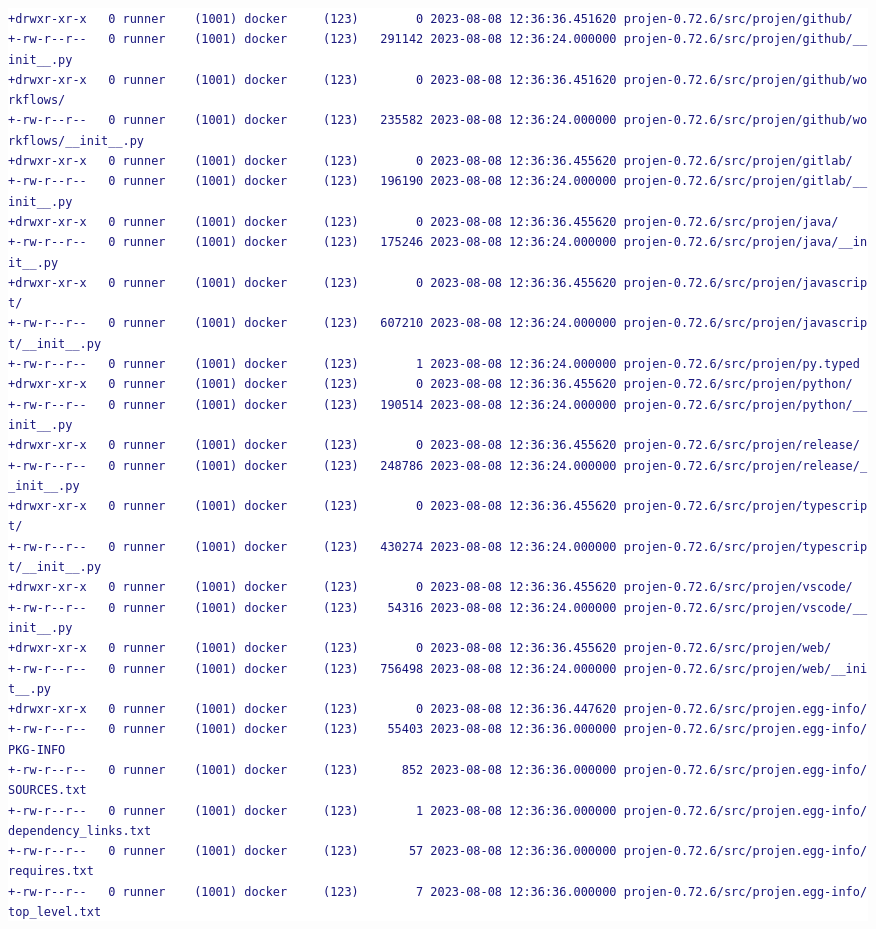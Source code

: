 ```diff
+drwxr-xr-x   0 runner    (1001) docker     (123)        0 2023-08-08 12:36:36.451620 projen-0.72.6/src/projen/github/
+-rw-r--r--   0 runner    (1001) docker     (123)   291142 2023-08-08 12:36:24.000000 projen-0.72.6/src/projen/github/__init__.py
+drwxr-xr-x   0 runner    (1001) docker     (123)        0 2023-08-08 12:36:36.451620 projen-0.72.6/src/projen/github/workflows/
+-rw-r--r--   0 runner    (1001) docker     (123)   235582 2023-08-08 12:36:24.000000 projen-0.72.6/src/projen/github/workflows/__init__.py
+drwxr-xr-x   0 runner    (1001) docker     (123)        0 2023-08-08 12:36:36.455620 projen-0.72.6/src/projen/gitlab/
+-rw-r--r--   0 runner    (1001) docker     (123)   196190 2023-08-08 12:36:24.000000 projen-0.72.6/src/projen/gitlab/__init__.py
+drwxr-xr-x   0 runner    (1001) docker     (123)        0 2023-08-08 12:36:36.455620 projen-0.72.6/src/projen/java/
+-rw-r--r--   0 runner    (1001) docker     (123)   175246 2023-08-08 12:36:24.000000 projen-0.72.6/src/projen/java/__init__.py
+drwxr-xr-x   0 runner    (1001) docker     (123)        0 2023-08-08 12:36:36.455620 projen-0.72.6/src/projen/javascript/
+-rw-r--r--   0 runner    (1001) docker     (123)   607210 2023-08-08 12:36:24.000000 projen-0.72.6/src/projen/javascript/__init__.py
+-rw-r--r--   0 runner    (1001) docker     (123)        1 2023-08-08 12:36:24.000000 projen-0.72.6/src/projen/py.typed
+drwxr-xr-x   0 runner    (1001) docker     (123)        0 2023-08-08 12:36:36.455620 projen-0.72.6/src/projen/python/
+-rw-r--r--   0 runner    (1001) docker     (123)   190514 2023-08-08 12:36:24.000000 projen-0.72.6/src/projen/python/__init__.py
+drwxr-xr-x   0 runner    (1001) docker     (123)        0 2023-08-08 12:36:36.455620 projen-0.72.6/src/projen/release/
+-rw-r--r--   0 runner    (1001) docker     (123)   248786 2023-08-08 12:36:24.000000 projen-0.72.6/src/projen/release/__init__.py
+drwxr-xr-x   0 runner    (1001) docker     (123)        0 2023-08-08 12:36:36.455620 projen-0.72.6/src/projen/typescript/
+-rw-r--r--   0 runner    (1001) docker     (123)   430274 2023-08-08 12:36:24.000000 projen-0.72.6/src/projen/typescript/__init__.py
+drwxr-xr-x   0 runner    (1001) docker     (123)        0 2023-08-08 12:36:36.455620 projen-0.72.6/src/projen/vscode/
+-rw-r--r--   0 runner    (1001) docker     (123)    54316 2023-08-08 12:36:24.000000 projen-0.72.6/src/projen/vscode/__init__.py
+drwxr-xr-x   0 runner    (1001) docker     (123)        0 2023-08-08 12:36:36.455620 projen-0.72.6/src/projen/web/
+-rw-r--r--   0 runner    (1001) docker     (123)   756498 2023-08-08 12:36:24.000000 projen-0.72.6/src/projen/web/__init__.py
+drwxr-xr-x   0 runner    (1001) docker     (123)        0 2023-08-08 12:36:36.447620 projen-0.72.6/src/projen.egg-info/
+-rw-r--r--   0 runner    (1001) docker     (123)    55403 2023-08-08 12:36:36.000000 projen-0.72.6/src/projen.egg-info/PKG-INFO
+-rw-r--r--   0 runner    (1001) docker     (123)      852 2023-08-08 12:36:36.000000 projen-0.72.6/src/projen.egg-info/SOURCES.txt
+-rw-r--r--   0 runner    (1001) docker     (123)        1 2023-08-08 12:36:36.000000 projen-0.72.6/src/projen.egg-info/dependency_links.txt
+-rw-r--r--   0 runner    (1001) docker     (123)       57 2023-08-08 12:36:36.000000 projen-0.72.6/src/projen.egg-info/requires.txt
+-rw-r--r--   0 runner    (1001) docker     (123)        7 2023-08-08 12:36:36.000000 projen-0.72.6/src/projen.egg-info/top_level.txt
```

